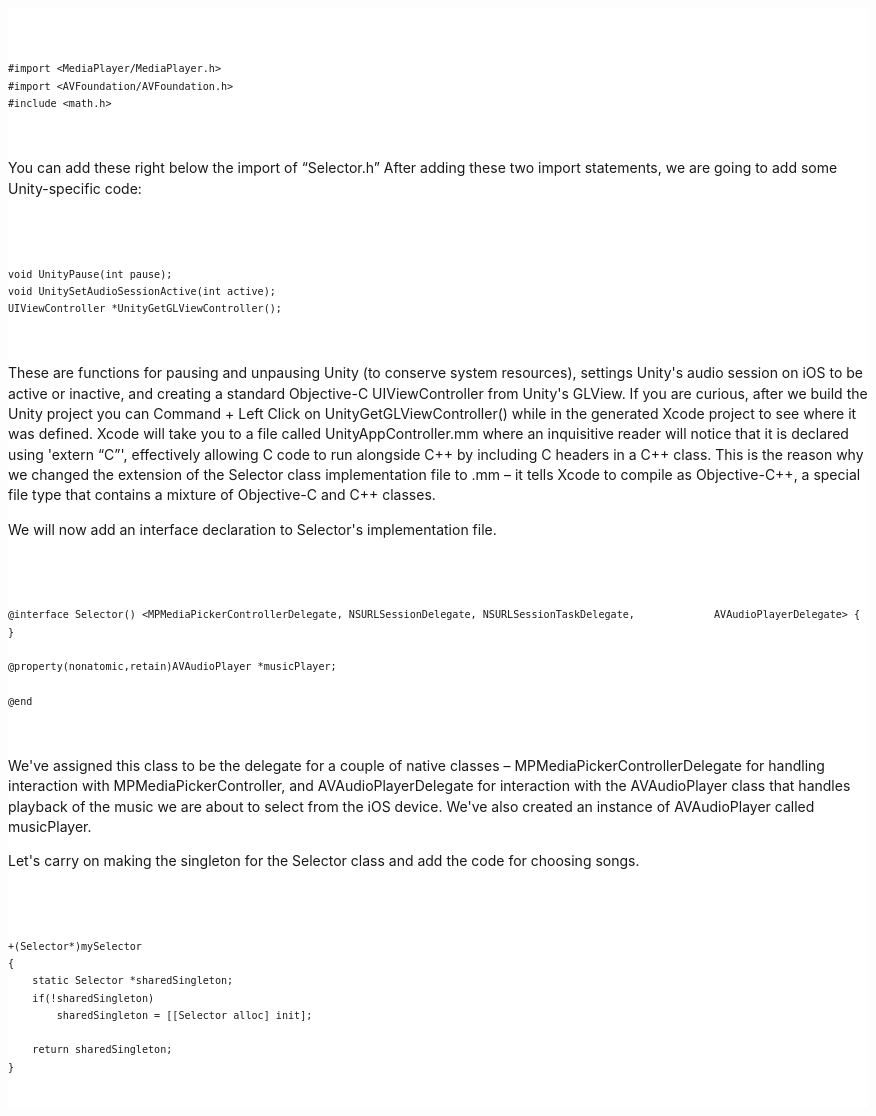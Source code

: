<code>

	#import <MediaPlayer/MediaPlayer.h>
	#import <AVFoundation/AVFoundation.h>
	#include <math.h>
</code>

You can add these right below the import of “Selector.h” After adding these two import statements, we are going to add some Unity-specific code:

<code>

	void UnityPause(int pause);
	void UnitySetAudioSessionActive(int active);
	UIViewController *UnityGetGLViewController();
	
</code>

These are functions for pausing and unpausing Unity (to conserve system resources), settings Unity's audio session on iOS to be active or inactive, and creating a standard Objective-C UIViewController from Unity's GLView. If you are curious, after we build the Unity project you can Command + Left Click on UnityGetGLViewController() while in the generated Xcode project to see where it was defined. Xcode will take you to a file called UnityAppController.mm where an inquisitive reader will notice that it is declared using 'extern “C”', effectively allowing C code to run alongside C++ by including C headers in a C++ class. This is the reason why we changed the extension of the Selector class implementation file to .mm – it tells Xcode to compile as Objective-C++, a special file type that contains a mixture of Objective-C and C++ classes. 

We will now add an interface declaration to Selector's implementation file. 

<code>
	
	@interface Selector() <MPMediaPickerControllerDelegate, NSURLSessionDelegate, NSURLSessionTaskDelegate, 			AVAudioPlayerDelegate> {
	}

	@property(nonatomic,retain)AVAudioPlayer *musicPlayer;

	@end
</code>

We've assigned this class to be the delegate for a couple of native classes – MPMediaPickerControllerDelegate for handling interaction with MPMediaPickerController, and AVAudioPlayerDelegate for interaction with the AVAudioPlayer class that handles playback of the music we are about to select from the iOS device. We've also created an instance of AVAudioPlayer called musicPlayer.

Let's carry on making the singleton for the Selector class and add the code for choosing songs. 

<code>

	+(Selector*)mySelector
	{
		static Selector *sharedSingleton;
		if(!sharedSingleton)
			sharedSingleton = [[Selector alloc] init];
	
		return sharedSingleton;
	}
</code>
